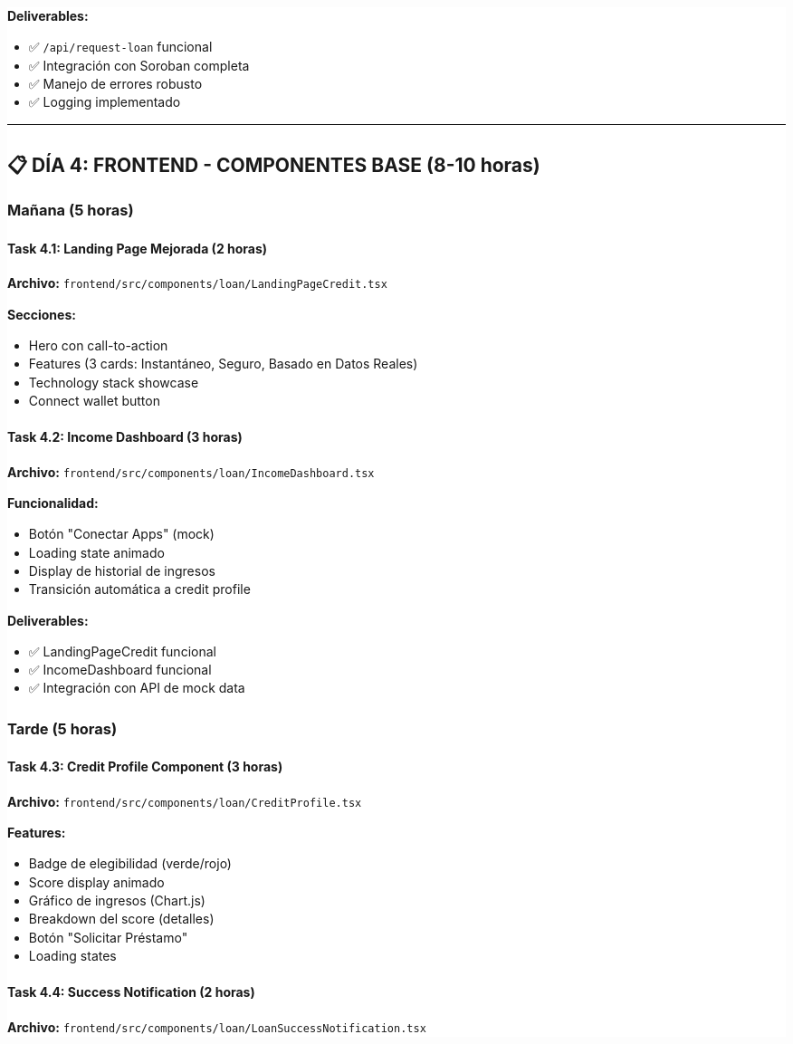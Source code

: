 **Deliverables:**
- ✅ `/api/request-loan` funcional
- ✅ Integración con Soroban completa
- ✅ Manejo de errores robusto
- ✅ Logging implementado

---

## 📋 DÍA 4: FRONTEND - COMPONENTES BASE (8-10 horas)

### Mañana (5 horas)

#### Task 4.1: Landing Page Mejorada (2 horas)

**Archivo:** `frontend/src/components/loan/LandingPageCredit.tsx`

**Secciones:**
- Hero con call-to-action
- Features (3 cards: Instantáneo, Seguro, Basado en Datos Reales)
- Technology stack showcase
- Connect wallet button

#### Task 4.2: Income Dashboard (3 horas)

**Archivo:** `frontend/src/components/loan/IncomeDashboard.tsx`

**Funcionalidad:**
- Botón "Conectar Apps" (mock)
- Loading state animado
- Display de historial de ingresos
- Transición automática a credit profile

**Deliverables:**
- ✅ LandingPageCredit funcional
- ✅ IncomeDashboard funcional
- ✅ Integración con API de mock data

### Tarde (5 horas)

#### Task 4.3: Credit Profile Component (3 horas)

**Archivo:** `frontend/src/components/loan/CreditProfile.tsx`

**Features:**
- Badge de elegibilidad (verde/rojo)
- Score display animado
- Gráfico de ingresos (Chart.js)
- Breakdown del score (detalles)
- Botón "Solicitar Préstamo"
- Loading states

#### Task 4.4: Success Notification (2 horas)

**Archivo:** `frontend/src/components/loan/LoanSuccessNotification.tsx`
